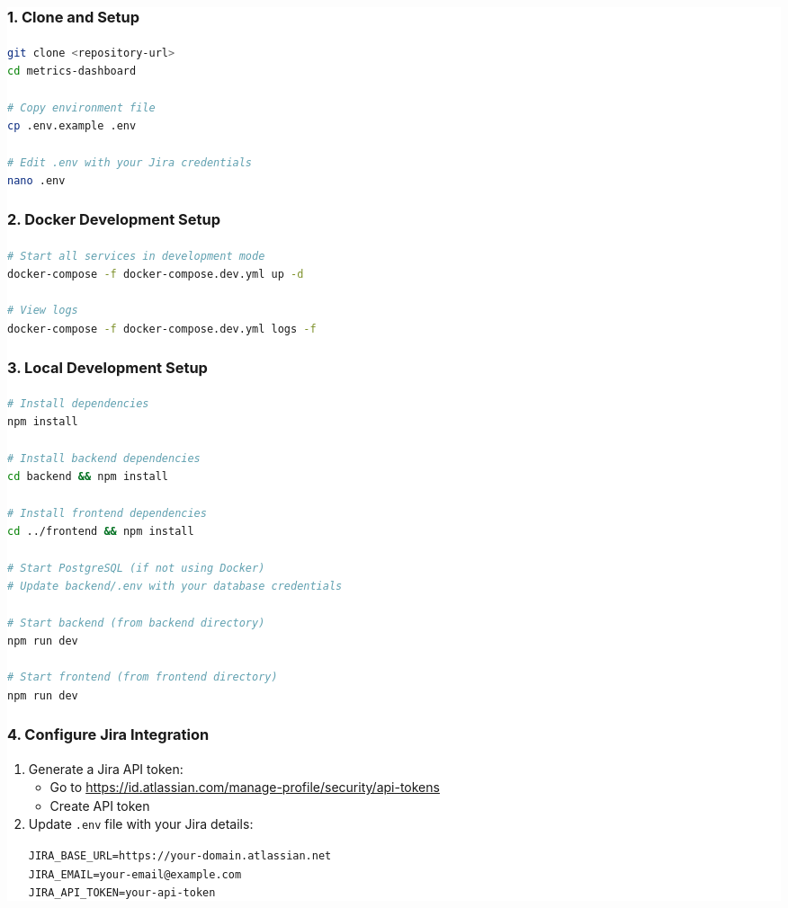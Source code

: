 ### 1. Clone and Setup
```bash
git clone <repository-url>
cd metrics-dashboard

# Copy environment file
cp .env.example .env

# Edit .env with your Jira credentials
nano .env
```

### 2. Docker Development Setup
```bash
# Start all services in development mode
docker-compose -f docker-compose.dev.yml up -d

# View logs
docker-compose -f docker-compose.dev.yml logs -f
```

### 3. Local Development Setup
```bash
# Install dependencies
npm install

# Install backend dependencies
cd backend && npm install

# Install frontend dependencies
cd ../frontend && npm install

# Start PostgreSQL (if not using Docker)
# Update backend/.env with your database credentials

# Start backend (from backend directory)
npm run dev

# Start frontend (from frontend directory)
npm run dev
```

### 4. Configure Jira Integration
1. Generate a Jira API token:
   - Go to https://id.atlassian.com/manage-profile/security/api-tokens
   - Create API token
2. Update `.env` file with your Jira details:
   ```env
   JIRA_BASE_URL=https://your-domain.atlassian.net
   JIRA_EMAIL=your-email@example.com
   JIRA_API_TOKEN=your-api-token
   ```
